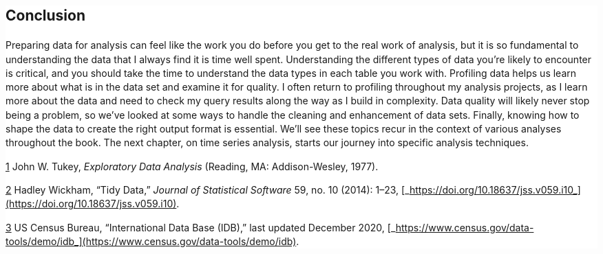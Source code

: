 ## Conclusion

Preparing data for analysis can feel like the work you do before you get to the real work of analysis, but it is so fundamental to understanding the data that I always find it is time well spent. Understanding the different types of data you’re likely to encounter is critical, and you should take the time to understand the data types in each table you work with. Profiling data helps us learn more about what is in the data set and examine it for quality. I often return to profiling throughout my analysis projects, as I learn more about the data and need to check my query results along the way as I build in complexity. Data quality will likely never stop being a problem, so we’ve looked at some ways to handle the cleaning and enhancement of data sets. Finally, knowing how to shape the data to create the right output format is essential. We’ll see these topics recur in the context of various analyses throughout the book. The next chapter, on time series analysis, starts our journey into specific analysis techniques.

[1](https://learning.oreilly.com/library/view/sql-for-data/9781492088776/ch02.html#ch01fn3-marker) John W. Tukey, _Exploratory Data Analysis_ (Reading, MA: Addison-Wesley, 1977).

[2](https://learning.oreilly.com/library/view/sql-for-data/9781492088776/ch02.html#ch01fn4-marker) Hadley Wickham, “Tidy Data,” _Journal of Statistical Software_ 59, no. 10 (2014): 1–23, [_https://doi.org/10.18637/jss.v059.i10_](https://doi.org/10.18637/jss.v059.i10).

[3](https://learning.oreilly.com/library/view/sql-for-data/9781492088776/ch02.html#ch01fn5-marker) US Census Bureau, “International Data Base (IDB),” last updated December 2020, [_https://www.census.gov/data-tools/demo/idb_](https://www.census.gov/data-tools/demo/idb).
